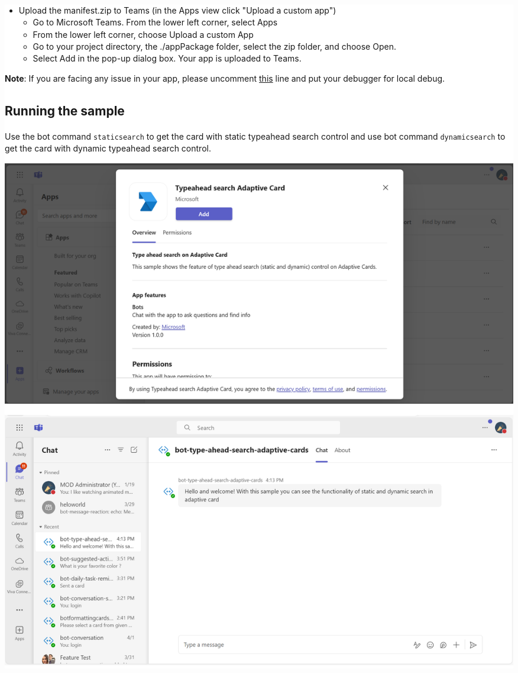 - Upload the manifest.zip to Teams (in the Apps view click "Upload a custom app")
   - Go to Microsoft Teams. From the lower left corner, select Apps
   - From the lower left corner, choose Upload a custom App
   - Go to your project directory, the ./appPackage folder, select the zip folder, and choose Open.
   - Select Add in the pop-up dialog box. Your app is uploaded to Teams.

**Note**: If you are facing any issue in your app, please uncomment [this](https://github.com/OfficeDev/Microsoft-Teams-Samples/blob/main/samples/bot-type-ahead-search-adaptive-cards/csharp/TypeaheadSearch/AdapterWithErrorHandler.cs#L30) line and put your debugger for local debug.

## Running the sample

Use the bot command `staticsearch` to get the card with static typeahead search control and use bot command `dynamicsearch` to get the card with dynamic typeahead search control.

![Install App](TypeaheadSearch/Images/1.Install.png)

![Welcome](TypeaheadSearch/Images/2.Welcome.png)
